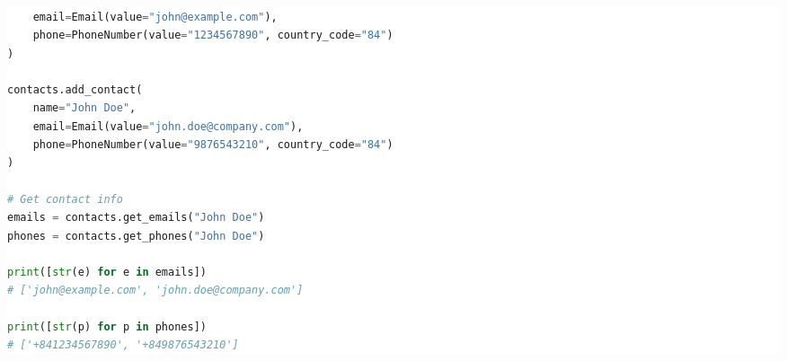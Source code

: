 ```python
    email=Email(value="john@example.com"),
    phone=PhoneNumber(value="1234567890", country_code="84")
)

contacts.add_contact(
    name="John Doe",
    email=Email(value="john.doe@company.com"),
    phone=PhoneNumber(value="9876543210", country_code="84")
)

# Get contact info
emails = contacts.get_emails("John Doe")
phones = contacts.get_phones("John Doe")

print([str(e) for e in emails])
# ['john@example.com', 'john.doe@company.com']

print([str(p) for p in phones])
# ['+841234567890', '+849876543210']
``` 